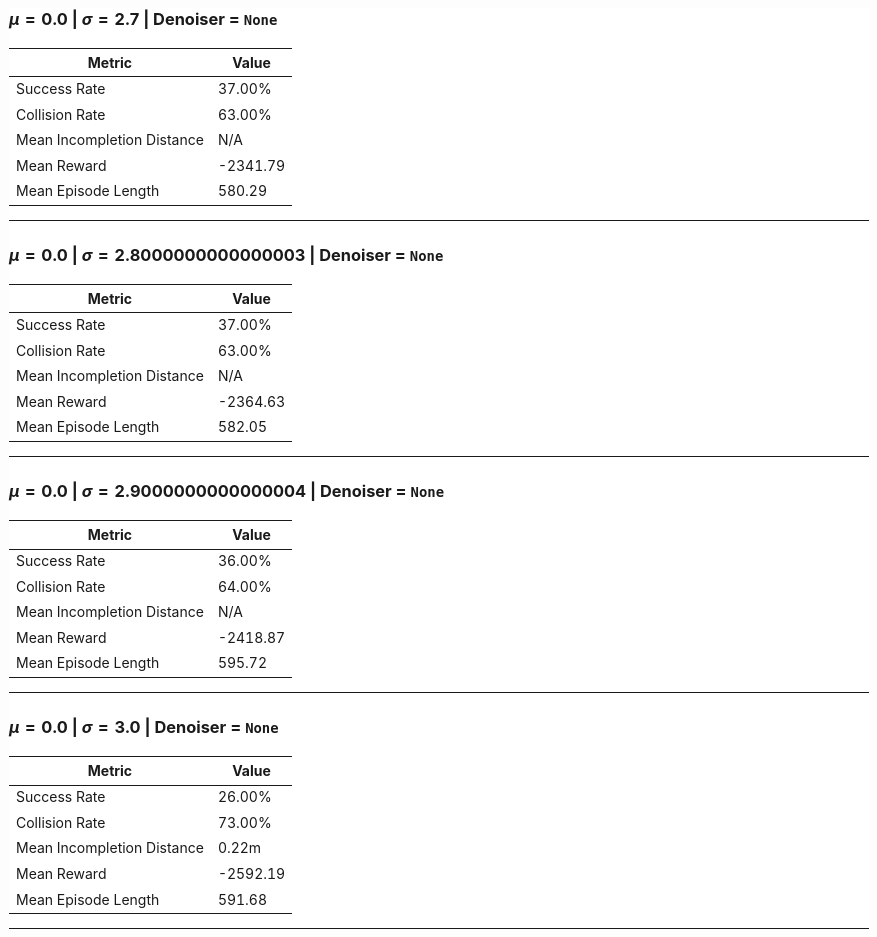### $\mu = 0.0$ | $\sigma = 2.7$ | Denoiser = `None`

| Metric                     | Value    |
|----------------------------|----------|
| Success Rate               | 37.00%   |
| Collision Rate             | 63.00%   |
| Mean Incompletion Distance | N/A      |
| Mean Reward                | -2341.79 |
| Mean Episode Length        | 580.29   |
---

### $\mu = 0.0$ | $\sigma = 2.8000000000000003$ | Denoiser = `None`

| Metric                     | Value    |
|----------------------------|----------|
| Success Rate               | 37.00%   |
| Collision Rate             | 63.00%   |
| Mean Incompletion Distance | N/A      |
| Mean Reward                | -2364.63 |
| Mean Episode Length        | 582.05   |
---

### $\mu = 0.0$ | $\sigma = 2.9000000000000004$ | Denoiser = `None`

| Metric                     | Value    |
|----------------------------|----------|
| Success Rate               | 36.00%   |
| Collision Rate             | 64.00%   |
| Mean Incompletion Distance | N/A      |
| Mean Reward                | -2418.87 |
| Mean Episode Length        | 595.72   |
---

### $\mu = 0.0$ | $\sigma = 3.0$ | Denoiser = `None`

| Metric                     | Value    |
|----------------------------|----------|
| Success Rate               | 26.00%   |
| Collision Rate             | 73.00%   |
| Mean Incompletion Distance | 0.22m    |
| Mean Reward                | -2592.19 |
| Mean Episode Length        | 591.68   |
---
